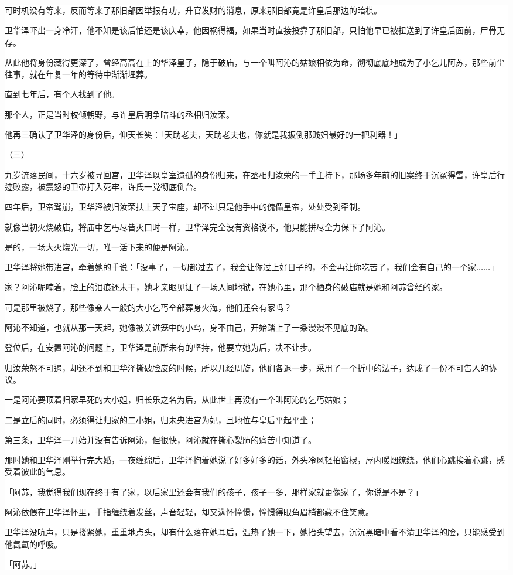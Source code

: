 可时机没有等来，反而等来了那旧部因举报有功，升官发财的消息，原来那旧部竟是许皇后那边的暗棋。


卫华泽吓出一身冷汗，他不知是该后怕还是该庆幸，他因祸得福，如果当时直接投靠了那旧部，只怕他早已被扭送到了许皇后面前，尸骨无存。


从此他将身份藏得更深了，曾经高高在上的华泽皇子，隐于破庙，与一个叫阿沁的姑娘相依为命，彻彻底底地成为了小乞儿阿苏，那些前尘往事，就在年复一年的等待中渐渐埋葬。


直到七年后，有个人找到了他。


那个人，正是当时权倾朝野，与许皇后明争暗斗的丞相归汝荣。


他再三确认了卫华泽的身份后，仰天长笑：「天助老夫，天助老夫也，你就是我扳倒那贱妇最好的一把利器！」


（三）


九岁流落民间，十六岁被寻回宫，卫华泽以皇室遗孤的身份归来，在丞相归汝荣的一手主持下，那场多年前的旧案终于沉冤得雪，许皇后行迹败露，被震怒的卫帝打入死牢，许氏一党彻底倒台。


四年后，卫帝驾崩，卫华泽被归汝荣扶上天子宝座，却不过只是他手中的傀儡皇帝，处处受到牵制。


就像当初火烧破庙，将庙中乞丐尽皆灭口时一样，卫华泽完全没有资格说不，他只能拼尽全力保下了阿沁。


是的，一场大火烧光一切，唯一活下来的便是阿沁。


卫华泽将她带进宫，牵着她的手说：「没事了，一切都过去了，我会让你过上好日子的，不会再让你吃苦了，我们会有自己的一个家……」


家？阿沁呢喃着，脸上的泪痕还未干，她才亲眼见证了一场人间地狱，在她心里，那个栖身的破庙就是她和阿苏曾经的家。


可是那里被烧了，那些像亲人一般的大小乞丐全部葬身火海，他们还会有家吗？


阿沁不知道，也就从那一天起，她像被关进笼中的小鸟，身不由己，开始踏上了一条漫漫不见底的路。


登位后，在安置阿沁的问题上，卫华泽是前所未有的坚持，他要立她为后，决不让步。


归汝荣怒不可遏，却还不到和卫华泽撕破脸皮的时候，所以几经周旋，他们各退一步，采用了一个折中的法子，达成了一份不可告人的协议。


一是阿沁要顶着归家早死的大小姐，归长乐之名为后，从此世上再没有一个叫阿沁的乞丐姑娘；


二是立后的同时，必须得让归家的二小姐，归未央进宫为妃，且地位与皇后平起平坐；


第三条，卫华泽一开始并没有告诉阿沁，但很快，阿沁就在撕心裂肺的痛苦中知道了。


那时她和卫华泽刚举行完大婚，一夜缠绵后，卫华泽抱着她说了好多好多的话，外头冷风轻拍窗棂，屋内暖烟缭绕，他们心跳挨着心跳，感受着彼此的气息。


「阿苏，我觉得我们现在终于有了家，以后家里还会有我们的孩子，孩子一多，那样家就更像家了，你说是不是？」


阿沁依偎在卫华泽怀里，手指缠绕着发丝，声音轻轻，却又满怀憧憬，憧憬得眼角眉梢都藏不住笑意。


卫华泽没吭声，只是搂紧她，重重地点头，却有什么落在她耳后，温热了她一下，她抬头望去，沉沉黑暗中看不清卫华泽的脸，只能感受到他氤氲的呼吸。


「阿苏。」
